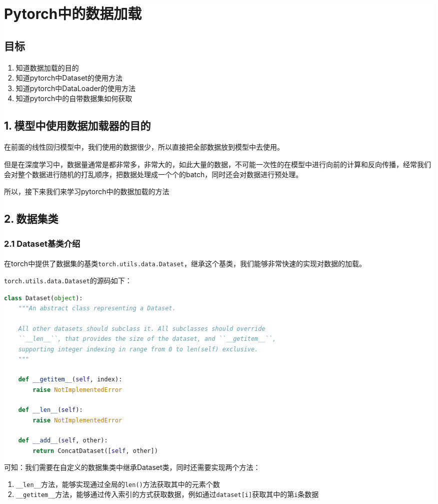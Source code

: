 # Pytorch中的数据加载

## 目标

1. 知道数据加载的目的
2. 知道pytorch中Dataset的使用方法
3. 知道pytorch中DataLoader的使用方法
4. 知道pytorch中的自带数据集如何获取

<div style="display: none">这是注释</div>

## 1. 模型中使用数据加载器的目的

在前面的线性回归模型中，我们使用的数据很少，所以直接把全部数据放到模型中去使用。

但是在深度学习中，数据量通常是都非常多，非常大的，如此大量的数据，不可能一次性的在模型中进行向前的计算和反向传播，经常我们会对整个数据进行随机的打乱顺序，把数据处理成一个个的batch，同时还会对数据进行预处理。

所以，接下来我们来学习pytorch中的数据加载的方法



## 2. 数据集类

### 2.1 Dataset基类介绍

在torch中提供了数据集的基类`torch.utils.data.Dataset`，继承这个基类，我们能够非常快速的实现对数据的加载。

`torch.utils.data.Dataset`的源码如下：

```python
class Dataset(object):
    """An abstract class representing a Dataset.

    All other datasets should subclass it. All subclasses should override
    ``__len__``, that provides the size of the dataset, and ``__getitem__``,
    supporting integer indexing in range from 0 to len(self) exclusive.
    """

    def __getitem__(self, index):
        raise NotImplementedError

    def __len__(self):
        raise NotImplementedError

    def __add__(self, other):
        return ConcatDataset([self, other])
```

可知：我们需要在自定义的数据集类中继承Dataset类，同时还需要实现两个方法：

1. `__len__`方法，能够实现通过全局的`len()`方法获取其中的元素个数
2. `__getitem__`方法，能够通过传入索引的方式获取数据，例如通过`dataset[i]`获取其中的第`i`条数据
